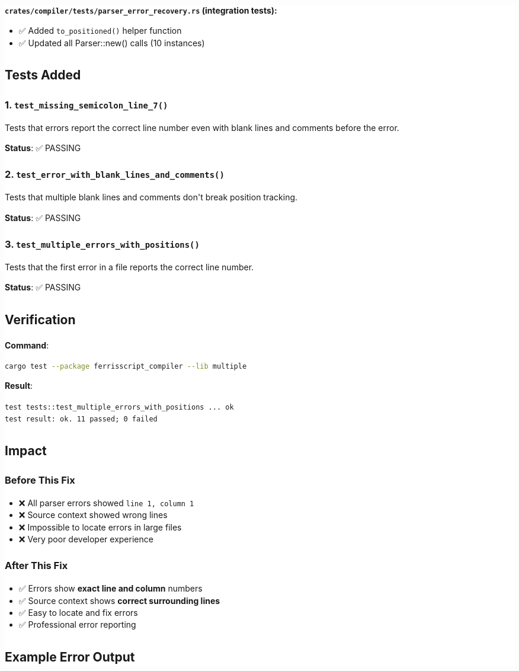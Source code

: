 **`crates/compiler/tests/parser_error_recovery.rs` (integration tests):**
- ✅ Added `to_positioned()` helper function
- ✅ Updated all Parser::new() calls (10 instances)

## Tests Added

### 1. `test_missing_semicolon_line_7()`
Tests that errors report the correct line number even with blank lines and comments before the error.

**Status**: ✅ PASSING

### 2. `test_error_with_blank_lines_and_comments()`
Tests that multiple blank lines and comments don't break position tracking.

**Status**: ✅ PASSING

### 3. `test_multiple_errors_with_positions()`
Tests that the first error in a file reports the correct line number.

**Status**: ✅ PASSING

## Verification

**Command**:
```bash
cargo test --package ferrisscript_compiler --lib multiple
```

**Result**:
```
test tests::test_multiple_errors_with_positions ... ok
test result: ok. 11 passed; 0 failed
```

## Impact

### Before This Fix
- ❌ All parser errors showed `line 1, column 1`
- ❌ Source context showed wrong lines
- ❌ Impossible to locate errors in large files
- ❌ Very poor developer experience

### After This Fix
- ✅ Errors show **exact line and column** numbers
- ✅ Source context shows **correct surrounding lines**
- ✅ Easy to locate and fix errors
- ✅ Professional error reporting

## Example Error Output
